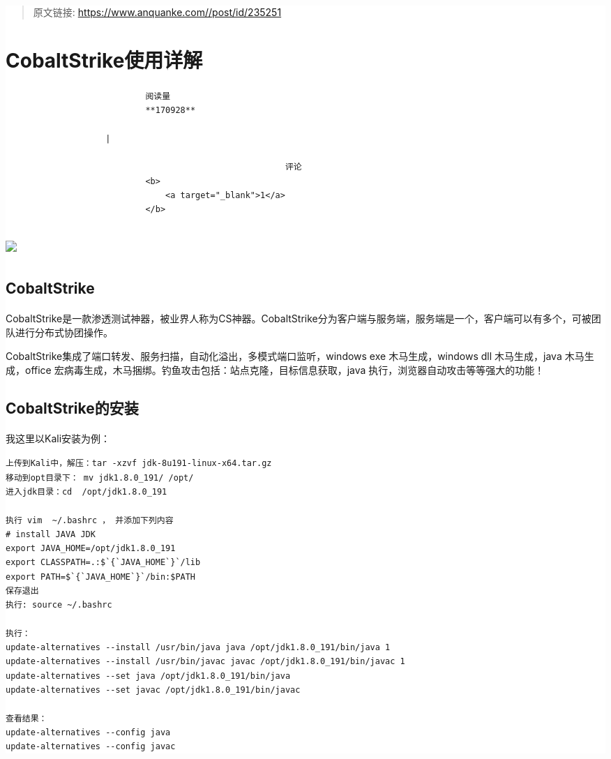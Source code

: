> 原文链接: https://www.anquanke.com//post/id/235251 


# CobaltStrike使用详解


                                阅读量   
                                **170928**
                            
                        |
                        
                                                            评论
                                <b>
                                    <a target="_blank">1</a>
                                </b>
                                                                                    



## [![](https://p1.ssl.qhimg.com/t01e39c81c8cd0e07b8.jpg)](https://p1.ssl.qhimg.com/t01e39c81c8cd0e07b8.jpg)



## CobaltStrike

CobaltStrike是一款渗透测试神器，被业界人称为CS神器。CobaltStrike分为客户端与服务端，服务端是一个，客户端可以有多个，可被团队进行分布式协团操作。

CobaltStrike集成了端口转发、服务扫描，自动化溢出，多模式端口监听，windows exe 木马生成，windows dll 木马生成，java 木马生成，office 宏病毒生成，木马捆绑。钓鱼攻击包括：站点克隆，目标信息获取，java 执行，浏览器自动攻击等等强大的功能！



## CobaltStrike的安装

我这里以Kali安装为例：

```
上传到Kali中，解压：tar -xzvf jdk-8u191-linux-x64.tar.gz
移动到opt目录下： mv jdk1.8.0_191/ /opt/
进入jdk目录：cd  /opt/jdk1.8.0_191
​
执行 vim  ~/.bashrc ， 并添加下列内容
# install JAVA JDK
export JAVA_HOME=/opt/jdk1.8.0_191
export CLASSPATH=.:$`{`JAVA_HOME`}`/lib
export PATH=$`{`JAVA_HOME`}`/bin:$PATH
保存退出
执行: source ~/.bashrc
​
执行：
update-alternatives --install /usr/bin/java java /opt/jdk1.8.0_191/bin/java 1
update-alternatives --install /usr/bin/javac javac /opt/jdk1.8.0_191/bin/javac 1
update-alternatives --set java /opt/jdk1.8.0_191/bin/java
update-alternatives --set javac /opt/jdk1.8.0_191/bin/javac
​
查看结果：
update-alternatives --config java
update-alternatives --config javac
```
